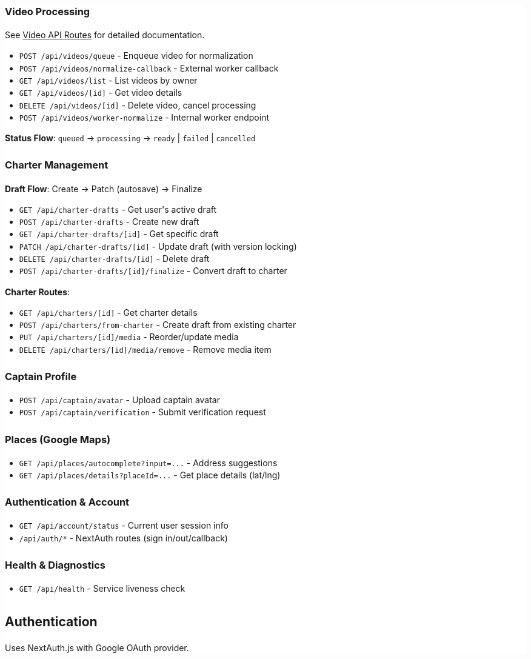 ### Video Processing

See [Video API Routes](./API_VIDEO_ROUTES.md) for detailed documentation.

- `POST /api/videos/queue` - Enqueue video for normalization
- `POST /api/videos/normalize-callback` - External worker callback
- `GET /api/videos/list` - List videos by owner
- `GET /api/videos/[id]` - Get video details
- `DELETE /api/videos/[id]` - Delete video, cancel processing
- `POST /api/videos/worker-normalize` - Internal worker endpoint

**Status Flow**: `queued` → `processing` → `ready` | `failed` | `cancelled`

### Charter Management

**Draft Flow**: Create → Patch (autosave) → Finalize

- `GET /api/charter-drafts` - Get user's active draft
- `POST /api/charter-drafts` - Create new draft
- `GET /api/charter-drafts/[id]` - Get specific draft
- `PATCH /api/charter-drafts/[id]` - Update draft (with version locking)
- `DELETE /api/charter-drafts/[id]` - Delete draft
- `POST /api/charter-drafts/[id]/finalize` - Convert draft to charter

**Charter Routes**:

- `GET /api/charters/[id]` - Get charter details
- `POST /api/charters/from-charter` - Create draft from existing charter
- `PUT /api/charters/[id]/media` - Reorder/update media
- `DELETE /api/charters/[id]/media/remove` - Remove media item

### Captain Profile

- `POST /api/captain/avatar` - Upload captain avatar
- `POST /api/captain/verification` - Submit verification request

### Places (Google Maps)

- `GET /api/places/autocomplete?input=...` - Address suggestions
- `GET /api/places/details?placeId=...` - Get place details (lat/lng)

### Authentication & Account

- `GET /api/account/status` - Current user session info
- `/api/auth/*` - NextAuth routes (sign in/out/callback)

### Health & Diagnostics

- `GET /api/health` - Service liveness check

## Authentication

Uses NextAuth.js with Google OAuth provider.
